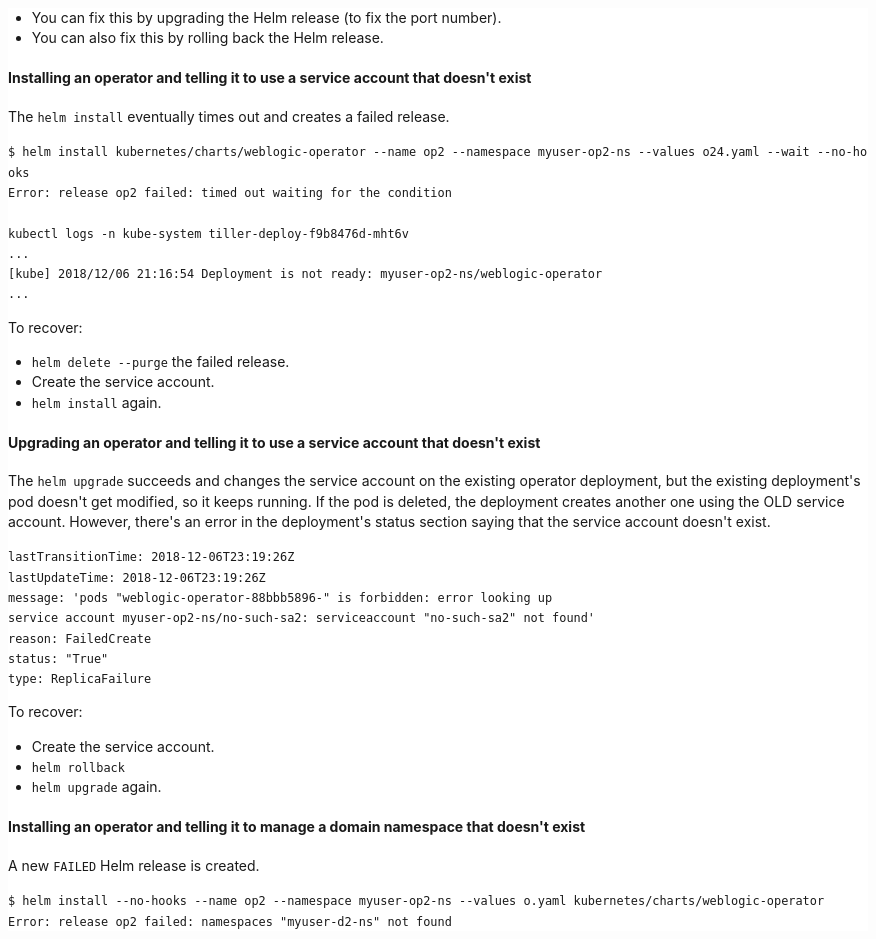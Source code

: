 * You can fix this by upgrading the Helm release (to fix the port number).
* You can also fix this by rolling back the Helm release.

#### Installing an operator and telling it to use a service account that doesn't exist

The `helm install` eventually times out and creates a failed release.
```
$ helm install kubernetes/charts/weblogic-operator --name op2 --namespace myuser-op2-ns --values o24.yaml --wait --no-hooks
Error: release op2 failed: timed out waiting for the condition

kubectl logs -n kube-system tiller-deploy-f9b8476d-mht6v
...
[kube] 2018/12/06 21:16:54 Deployment is not ready: myuser-op2-ns/weblogic-operator
...
```

To recover:

- `helm delete --purge` the failed release.
- Create the service account.
- `helm install` again.

#### Upgrading an operator and telling it to use a service account that doesn't exist

The `helm upgrade` succeeds and changes the service account on the existing operator deployment, but the existing deployment's pod doesn't get modified, so it keeps running. If the pod is deleted, the deployment creates another one using the OLD service account. However, there's an error in the deployment's status section saying that the service account doesn't exist.
```
lastTransitionTime: 2018-12-06T23:19:26Z
lastUpdateTime: 2018-12-06T23:19:26Z
message: 'pods "weblogic-operator-88bbb5896-" is forbidden: error looking up
service account myuser-op2-ns/no-such-sa2: serviceaccount "no-such-sa2" not found'
reason: FailedCreate
status: "True"
type: ReplicaFailure
```

To recover:

- Create the service account.
- `helm rollback`
- `helm upgrade` again.

#### Installing an operator and telling it to manage a domain namespace that doesn't exist

A new `FAILED` Helm release is created.
```
$ helm install --no-hooks --name op2 --namespace myuser-op2-ns --values o.yaml kubernetes/charts/weblogic-operator
Error: release op2 failed: namespaces "myuser-d2-ns" not found
```
